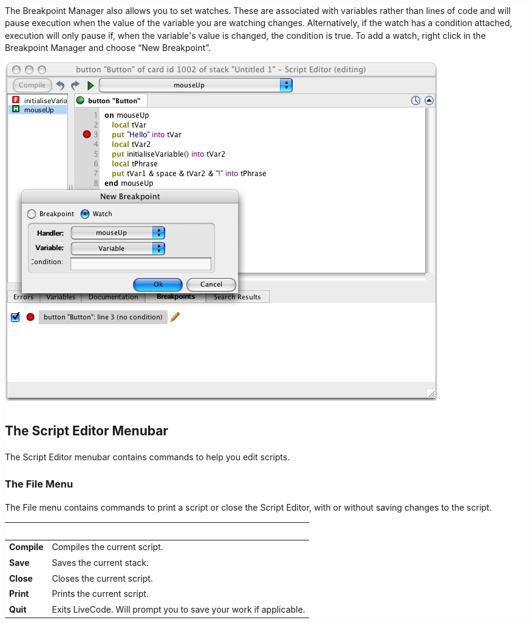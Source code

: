 The Breakpoint Manager also allows you to set watches. These are
associated with variables rather than lines of code and will pause
execution when the value of the variable you are watching changes.
Alternatively, if the watch has a condition attached, execution will
only pause if, when the variable's value is changed, the condition is
true. To add a watch, right click in the Breakpoint Manager and choose
“New Breakpoint”.

![](images/image50.png)

## The Script Editor Menubar

The Script Editor menubar contains commands to help you edit scripts.

### The File Menu

The File menu contains commands to print a script or close the Script
Editor, with or without saving changes to the script.

| &nbsp;| &nbsp;|
|-------------|------------------------------------------------------------------|
| **Compile** | Compiles the current script.                                     |
| **Save**    | Saves the current stack.                                         |
| **Close**   | Closes the current script.                                       |
| **Print**   | Prints the current script.                                       |
| **Quit**    | Exits LiveCode. Will prompt you to save your work if applicable. |
